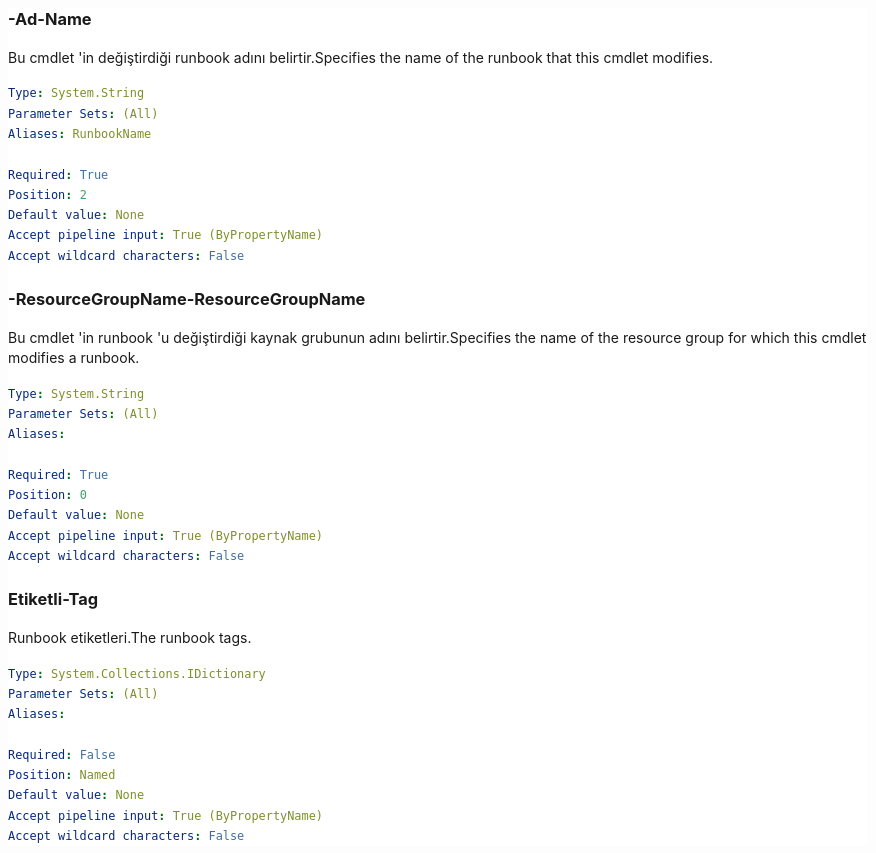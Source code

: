 ### <span data-ttu-id="d905a-121">-Ad</span><span class="sxs-lookup"><span data-stu-id="d905a-121">-Name</span></span>
<span data-ttu-id="d905a-122">Bu cmdlet 'in değiştirdiği runbook adını belirtir.</span><span class="sxs-lookup"><span data-stu-id="d905a-122">Specifies the name of the runbook that this cmdlet modifies.</span></span>

```yaml
Type: System.String
Parameter Sets: (All)
Aliases: RunbookName

Required: True
Position: 2
Default value: None
Accept pipeline input: True (ByPropertyName)
Accept wildcard characters: False
```

### <span data-ttu-id="d905a-123">-ResourceGroupName</span><span class="sxs-lookup"><span data-stu-id="d905a-123">-ResourceGroupName</span></span>
<span data-ttu-id="d905a-124">Bu cmdlet 'in runbook 'u değiştirdiği kaynak grubunun adını belirtir.</span><span class="sxs-lookup"><span data-stu-id="d905a-124">Specifies the name of the resource group for which this cmdlet modifies a runbook.</span></span>

```yaml
Type: System.String
Parameter Sets: (All)
Aliases:

Required: True
Position: 0
Default value: None
Accept pipeline input: True (ByPropertyName)
Accept wildcard characters: False
```

### <span data-ttu-id="d905a-125">Etiketli</span><span class="sxs-lookup"><span data-stu-id="d905a-125">-Tag</span></span>
<span data-ttu-id="d905a-126">Runbook etiketleri.</span><span class="sxs-lookup"><span data-stu-id="d905a-126">The runbook tags.</span></span>

```yaml
Type: System.Collections.IDictionary
Parameter Sets: (All)
Aliases:

Required: False
Position: Named
Default value: None
Accept pipeline input: True (ByPropertyName)
Accept wildcard characters: False
```
